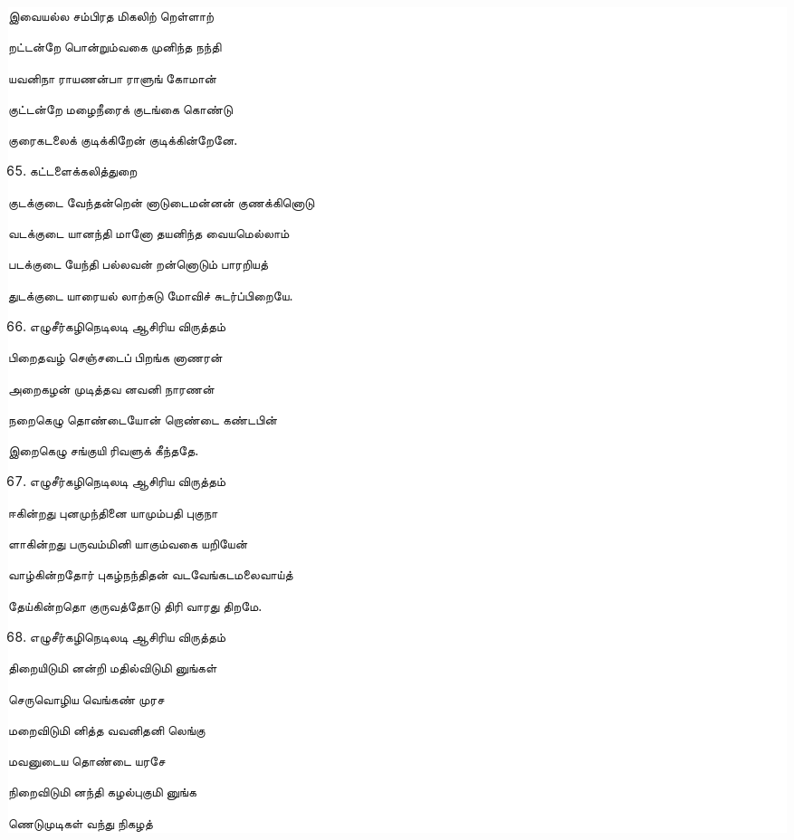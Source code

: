 இவையல்ல சம்பிரத மிகலிற் றெள்ளாற்  

றட்டன்றே பொன்றும்வகை முனிந்த நந்தி  

யவனிநா ராயணன்பா ராளுங் கோமான்  

குட்டன்றே மழைநீரைக் குடங்கை கொண்டு  

குரைகடலைக் குடிக்கிறேன் குடிக்கின்றேனே.  

  

65. கட்டளைக்கலித்துறை  

  

குடக்குடை வேந்தன்றென் னாடுடைமன்னன் குணக்கினொடு  

வடக்குடை யானந்தி மானோ தயனிந்த வையமெல்லாம்  

படக்குடை யேந்தி பல்லவன் றன்னொடும் பாரறியத்  

துடக்குடை யாரையல் லாற்சுடு மோவிச் சுடர்ப்பிறையே.  

  

66. எழுசீர்கழிநெடிலடி ஆசிரிய விருத்தம்  

  

பிறைதவழ் செஞ்சடைப் பிறங்க னாணரன்  

அறைகழன் முடித்தவ னவனி நாரணன்  

நறைகெழு தொண்டையோன் றொண்டை கண்டபின்  

இறைகெழு சங்குயி ரிவளுக் கீந்ததே.  

  

67. எழுசீர்கழிநெடிலடி ஆசிரிய விருத்தம்  

  

ஈகின்றது புனமுந்தினை யாமும்பதி புகுநா  

ளாகின்றது பருவம்மினி யாகும்வகை யறியேன்  

வாழ்கின்றதோர் புகழ்நந்திதன் வடவேங்கடமலைவாய்த்  

தேய்கின்றதொ குருவத்தோடு திரி வாரது திறமே.  

  

68. எழுசீர்கழிநெடிலடி ஆசிரிய விருத்தம்  

  

திறையிடுமி னன்றி மதில்விடுமி னுங்கள்  

  

செருவொழிய வெங்கண் முரச  

மறைவிடுமி னித்த வவனிதனி லெங்கு  

மவனுடைய தொண்டை யரசே  

நிறைவிடுமி னந்தி கழல்புகுமி னுங்க  

ணெடுமுடிகள் வந்து நிகழத்  
